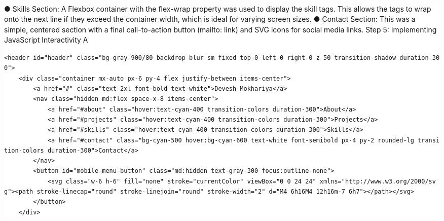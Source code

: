 ●	Skills Section: A Flexbox container with the flex-wrap property was used to display the skill tags. This allows the tags to wrap onto the next line if they exceed the container width, which is ideal for varying screen sizes.
●	Contact Section: This was a simple, centered section with a final call-to-action button (mailto: link) and SVG icons for social media links.
Step 5: Implementing JavaScript Interactivity
A <script> tag was placed at the end of the <body>.
●	Mobile Menu: Constants were declared to hold references to the menu button and the mobile menu element using document.getElementById(). An event listener (addEventListener) was attached to the button. On 'click', it toggles a 'hidden' class on the menu element, controlling its visibility.
●	Header Shadow: An event listener was attached to the window object to detect 'scroll' events. Inside the callback function, an if statement checks if the vertical scroll position (window.scrollY) is greater than 10 pixels. If it is, shadow classes are added to the header's classList; otherwise, they are removed.
Step 6: Finalization and Footer
A simple <footer> was added at the end of the page with copyright information, separated by a top border to visually distinguish it from the main content. The final code was reviewed for consistency and clarity.
<div style="page-break-after: always;"></div>
CODE
<!DOCTYPE html>
<html lang="en" class="scroll-smooth">
<head>
    <meta charset="UTF-8">
    <meta name="viewport" content="width=device-width, initial-scale=1.0">
    <title>Devesh Mokhariya - Portfolio</title>
    <script src="https://cdn.tailwindcss.com"></script>
    <link href="https://fonts.googleapis.com/css2?family=Inter:wght@400;500;600;700&display=swap" rel="stylesheet">
    <style>
        body {
            font-family: 'Inter', sans-serif;
        }
        .section {
            scroll-margin-top: 64px; 
        }
    </style>
</head>
<body class="bg-gray-900 text-gray-200">

    <header id="header" class="bg-gray-900/80 backdrop-blur-sm fixed top-0 left-0 right-0 z-50 transition-shadow duration-300">
        <div class="container mx-auto px-6 py-4 flex justify-between items-center">
            <a href="#" class="text-2xl font-bold text-white">Devesh Mokhariya</a>
            <nav class="hidden md:flex space-x-8 items-center">
                <a href="#about" class="hover:text-cyan-400 transition-colors duration-300">About</a>
                <a href="#projects" class="hover:text-cyan-400 transition-colors duration-300">Projects</a>
                <a href="#skills" class="hover:text-cyan-400 transition-colors duration-300">Skills</a>
                <a href="#contact" class="bg-cyan-500 hover:bg-cyan-600 text-white font-semibold px-4 py-2 rounded-lg transition-colors duration-300">Contact</a>
            </nav>
            <button id="mobile-menu-button" class="md:hidden text-gray-300 focus:outline-none">
                <svg class="w-6 h-6" fill="none" stroke="currentColor" viewBox="0 0 24 24" xmlns="http://www.w3.org/2000/svg"><path stroke-linecap="round" stroke-linejoin="round" stroke-width="2" d="M4 6h16M4 12h16m-7 6h7"></path></svg>
            </button>
        </div>
